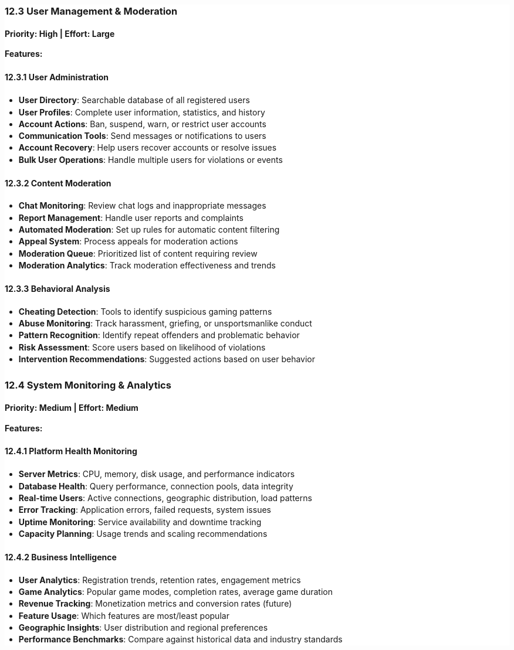 ### 12.3 User Management & Moderation

**Priority: High | Effort: Large**

**Features:**

#### 12.3.1 User Administration

- **User Directory**: Searchable database of all registered users
- **User Profiles**: Complete user information, statistics, and history
- **Account Actions**: Ban, suspend, warn, or restrict user accounts
- **Communication Tools**: Send messages or notifications to users
- **Account Recovery**: Help users recover accounts or resolve issues
- **Bulk User Operations**: Handle multiple users for violations or events

#### 12.3.2 Content Moderation

- **Chat Monitoring**: Review chat logs and inappropriate messages
- **Report Management**: Handle user reports and complaints
- **Automated Moderation**: Set up rules for automatic content filtering
- **Appeal System**: Process appeals for moderation actions
- **Moderation Queue**: Prioritized list of content requiring review
- **Moderation Analytics**: Track moderation effectiveness and trends

#### 12.3.3 Behavioral Analysis

- **Cheating Detection**: Tools to identify suspicious gaming patterns
- **Abuse Monitoring**: Track harassment, griefing, or unsportsmanlike conduct
- **Pattern Recognition**: Identify repeat offenders and problematic behavior
- **Risk Assessment**: Score users based on likelihood of violations
- **Intervention Recommendations**: Suggested actions based on user behavior

### 12.4 System Monitoring & Analytics

**Priority: Medium | Effort: Medium**

**Features:**

#### 12.4.1 Platform Health Monitoring

- **Server Metrics**: CPU, memory, disk usage, and performance indicators
- **Database Health**: Query performance, connection pools, data integrity
- **Real-time Users**: Active connections, geographic distribution, load patterns
- **Error Tracking**: Application errors, failed requests, system issues
- **Uptime Monitoring**: Service availability and downtime tracking
- **Capacity Planning**: Usage trends and scaling recommendations

#### 12.4.2 Business Intelligence

- **User Analytics**: Registration trends, retention rates, engagement metrics
- **Game Analytics**: Popular game modes, completion rates, average game duration
- **Revenue Tracking**: Monetization metrics and conversion rates (future)
- **Feature Usage**: Which features are most/least popular
- **Geographic Insights**: User distribution and regional preferences
- **Performance Benchmarks**: Compare against historical data and industry standards
